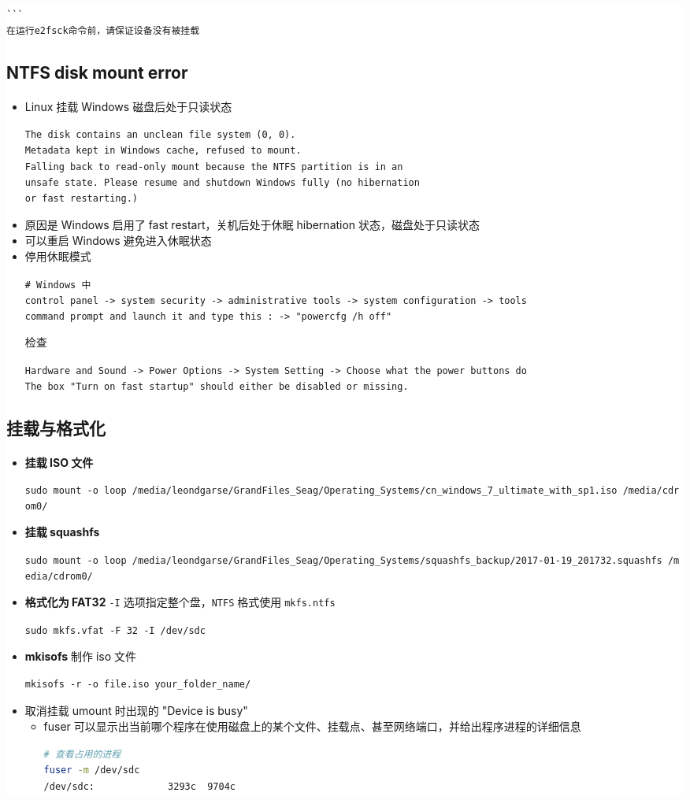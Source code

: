     ```
    在运行e2fsck命令前，请保证设备没有被挂载
## NTFS disk mount error
  - Linux 挂载 Windows 磁盘后处于只读状态
    ```shell
    The disk contains an unclean file system (0, 0).
    Metadata kept in Windows cache, refused to mount.
    Falling back to read-only mount because the NTFS partition is in an
    unsafe state. Please resume and shutdown Windows fully (no hibernation
    or fast restarting.)
    ```
  - 原因是 Windows 启用了 fast restart，关机后处于休眠 hibernation 状态，磁盘处于只读状态
  - 可以重启 Windows 避免进入休眠状态
  - 停用休眠模式
    ```shell
    # Windows 中
    control panel -> system security -> administrative tools -> system configuration -> tools
    command prompt and launch it and type this : -> "powercfg /h off"
    ```
    检查
    ```shell
    Hardware and Sound -> Power Options -> System Setting -> Choose what the power buttons do
    The box "Turn on fast startup" should either be disabled or missing.
    ```
## 挂载与格式化
  - **挂载 ISO 文件**
    ```shell
    sudo mount -o loop /media/leondgarse/GrandFiles_Seag/Operating_Systems/cn_windows_7_ultimate_with_sp1.iso /media/cdrom0/
    ```
  - **挂载 squashfs**
    ```shell
    sudo mount -o loop /media/leondgarse/GrandFiles_Seag/Operating_Systems/squashfs_backup/2017-01-19_201732.squashfs /media/cdrom0/
    ```
  - **格式化为 FAT32** `-I` 选项指定整个盘，`NTFS` 格式使用 `mkfs.ntfs`
    ```shell
    sudo mkfs.vfat -F 32 -I /dev/sdc
    ```
  - **mkisofs** 制作 iso 文件
    ```shell
    mkisofs -r -o file.iso your_folder_name/
    ```
  - 取消挂载 umount 时出现的 "Device is busy"
    - fuser 可以显示出当前哪个程序在使用磁盘上的某个文件、挂载点、甚至网络端口，并给出程序进程的详细信息
      ```sh
      # 查看占用的进程
      fuser -m /dev/sdc
      /dev/sdc:             3293c  9704c
